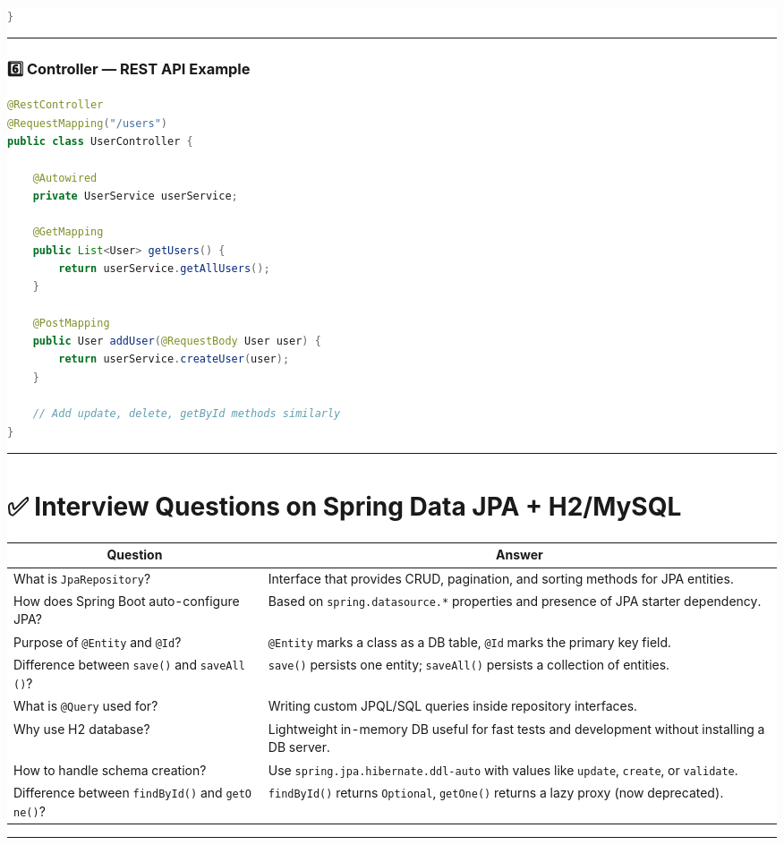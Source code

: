 ```java
}
```

---

### 6️⃣ Controller — REST API Example

```java
@RestController
@RequestMapping("/users")
public class UserController {

    @Autowired
    private UserService userService;

    @GetMapping
    public List<User> getUsers() {
        return userService.getAllUsers();
    }

    @PostMapping
    public User addUser(@RequestBody User user) {
        return userService.createUser(user);
    }

    // Add update, delete, getById methods similarly
}
```

---

# ✅ Interview Questions on Spring Data JPA + H2/MySQL

| Question                                        | Answer                                                                                         |
| ----------------------------------------------- | ---------------------------------------------------------------------------------------------- |
| What is `JpaRepository`?                        | Interface that provides CRUD, pagination, and sorting methods for JPA entities.                |
| How does Spring Boot auto-configure JPA?        | Based on `spring.datasource.*` properties and presence of JPA starter dependency.              |
| Purpose of `@Entity` and `@Id`?                 | `@Entity` marks a class as a DB table, `@Id` marks the primary key field.                      |
| Difference between `save()` and `saveAll()`?    | `save()` persists one entity; `saveAll()` persists a collection of entities.                   |
| What is `@Query` used for?                      | Writing custom JPQL/SQL queries inside repository interfaces.                                  |
| Why use H2 database?                            | Lightweight in-memory DB useful for fast tests and development without installing a DB server. |
| How to handle schema creation?                  | Use `spring.jpa.hibernate.ddl-auto` with values like `update`, `create`, or `validate`.        |
| Difference between `findById()` and `getOne()`? | `findById()` returns `Optional`, `getOne()` returns a lazy proxy (now deprecated).             |

---
